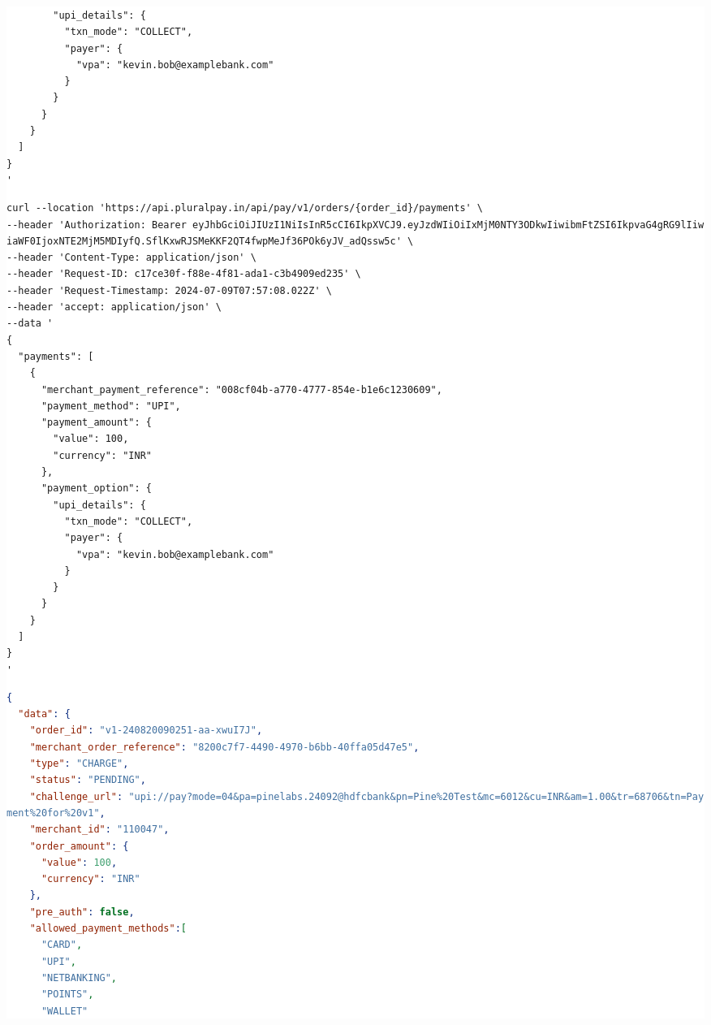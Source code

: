 ```curl cURL - UAT
        "upi_details": {
          "txn_mode": "COLLECT",
          "payer": {
            "vpa": "kevin.bob@examplebank.com"
          }
        }
      }
    }
  ]
}
'
```
```curl cURL - PROD
curl --location 'https://api.pluralpay.in/api/pay/v1/orders/{order_id}/payments' \
--header 'Authorization: Bearer eyJhbGciOiJIUzI1NiIsInR5cCI6IkpXVCJ9.eyJzdWIiOiIxMjM0NTY3ODkwIiwibmFtZSI6IkpvaG4gRG9lIiwiaWF0IjoxNTE2MjM5MDIyfQ.SflKxwRJSMeKKF2QT4fwpMeJf36POk6yJV_adQssw5c' \
--header 'Content-Type: application/json' \
--header 'Request-ID: c17ce30f-f88e-4f81-ada1-c3b4909ed235' \
--header 'Request-Timestamp: 2024-07-09T07:57:08.022Z' \
--header 'accept: application/json' \
--data '
{
  "payments": [
    {
      "merchant_payment_reference": "008cf04b-a770-4777-854e-b1e6c1230609",
      "payment_method": "UPI",
      "payment_amount": {
        "value": 100,
        "currency": "INR"
      },
      "payment_option": {
        "upi_details": {
          "txn_mode": "COLLECT",
          "payer": {
            "vpa": "kevin.bob@examplebank.com"
          }
        }
      }
    }
  ]
}
'
```
```json Sample Response
{
  "data": {
    "order_id": "v1-240820090251-aa-xwuI7J",
    "merchant_order_reference": "8200c7f7-4490-4970-b6bb-40ffa05d47e5",
    "type": "CHARGE",
    "status": "PENDING",
    "challenge_url": "upi://pay?mode=04&pa=pinelabs.24092@hdfcbank&pn=Pine%20Test&mc=6012&cu=INR&am=1.00&tr=68706&tn=Payment%20for%20v1",
    "merchant_id": "110047",
    "order_amount": {
      "value": 100,
      "currency": "INR"
    },
    "pre_auth": false,
    "allowed_payment_methods":[
      "CARD",
      "UPI",
      "NETBANKING",
      "POINTS",
      "WALLET"
```